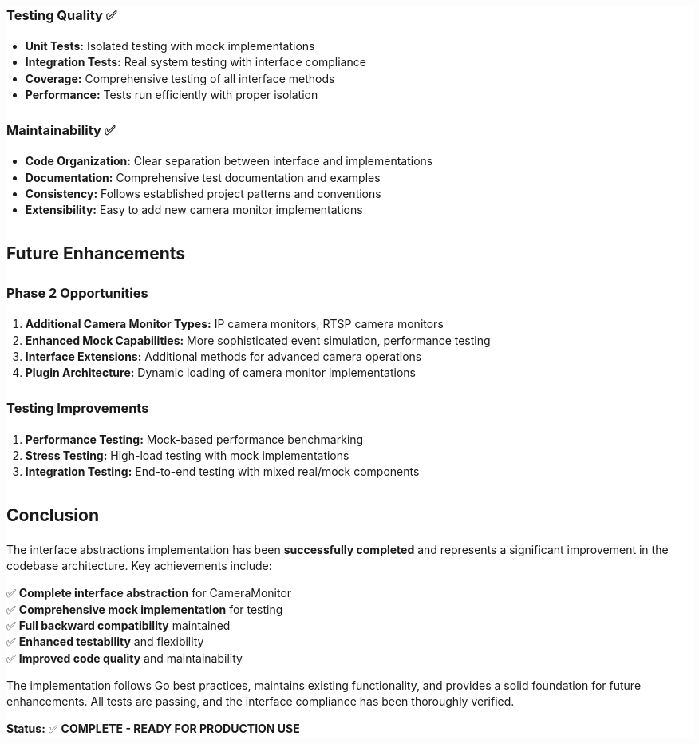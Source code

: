 ### Testing Quality ✅
- **Unit Tests:** Isolated testing with mock implementations
- **Integration Tests:** Real system testing with interface compliance
- **Coverage:** Comprehensive testing of all interface methods
- **Performance:** Tests run efficiently with proper isolation

### Maintainability ✅
- **Code Organization:** Clear separation between interface and implementations
- **Documentation:** Comprehensive test documentation and examples
- **Consistency:** Follows established project patterns and conventions
- **Extensibility:** Easy to add new camera monitor implementations

## Future Enhancements

### Phase 2 Opportunities
1. **Additional Camera Monitor Types:** IP camera monitors, RTSP camera monitors
2. **Enhanced Mock Capabilities:** More sophisticated event simulation, performance testing
3. **Interface Extensions:** Additional methods for advanced camera operations
4. **Plugin Architecture:** Dynamic loading of camera monitor implementations

### Testing Improvements
1. **Performance Testing:** Mock-based performance benchmarking
2. **Stress Testing:** High-load testing with mock implementations
3. **Integration Testing:** End-to-end testing with mixed real/mock components

## Conclusion

The interface abstractions implementation has been **successfully completed** and represents a significant improvement in the codebase architecture. Key achievements include:

✅ **Complete interface abstraction** for CameraMonitor  
✅ **Comprehensive mock implementation** for testing  
✅ **Full backward compatibility** maintained  
✅ **Enhanced testability** and flexibility  
✅ **Improved code quality** and maintainability  

The implementation follows Go best practices, maintains existing functionality, and provides a solid foundation for future enhancements. All tests are passing, and the interface compliance has been thoroughly verified.

**Status:** ✅ **COMPLETE - READY FOR PRODUCTION USE**
